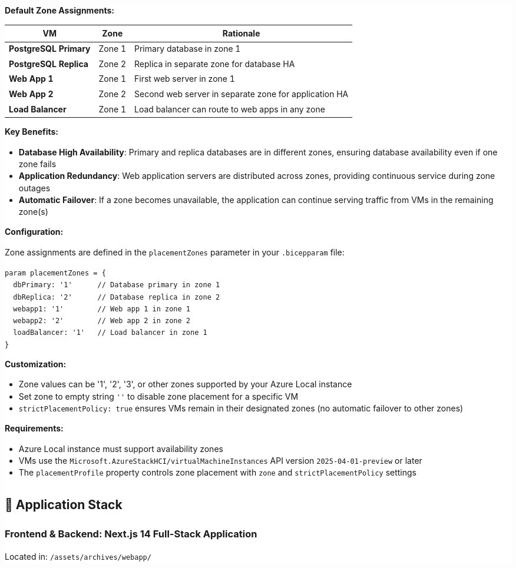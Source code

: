 **Default Zone Assignments:**

| VM | Zone | Rationale |
|----|------|-----------|
| **PostgreSQL Primary** | Zone 1 | Primary database in zone 1 |
| **PostgreSQL Replica** | Zone 2 | Replica in separate zone for database HA |
| **Web App 1** | Zone 1 | First web server in zone 1 |
| **Web App 2** | Zone 2 | Second web server in separate zone for application HA |
| **Load Balancer** | Zone 1 | Load balancer can route to web apps in any zone |

**Key Benefits:**
- **Database High Availability**: Primary and replica databases are in different zones, ensuring database availability even if one zone fails
- **Application Redundancy**: Web application servers are distributed across zones, providing continuous service during zone outages
- **Automatic Failover**: If a zone becomes unavailable, the application can continue serving traffic from VMs in the remaining zone(s)

**Configuration:**

Zone assignments are defined in the `placementZones` parameter in your `.bicepparam` file:

```bicep
param placementZones = {
  dbPrimary: '1'      // Database primary in zone 1
  dbReplica: '2'      // Database replica in zone 2
  webapp1: '1'        // Web app 1 in zone 1
  webapp2: '2'        // Web app 2 in zone 2
  loadBalancer: '1'   // Load balancer in zone 1
}
```

**Customization:**
- Zone values can be '1', '2', '3', or other zones supported by your Azure Local instance
- Set zone to empty string `''` to disable zone placement for a specific VM
- `strictPlacementPolicy: true` ensures VMs remain in their designated zones (no automatic failover to other zones)

**Requirements:**
- Azure Local instance must support availability zones
- VMs use the `Microsoft.AzureStackHCI/virtualMachineInstances` API version `2025-04-01-preview` or later
- The `placementProfile` property controls zone placement with `zone` and `strictPlacementPolicy` settings

## 🚀 Application Stack

### Frontend & Backend: Next.js 14 Full-Stack Application

Located in: `/assets/archives/webapp/`
